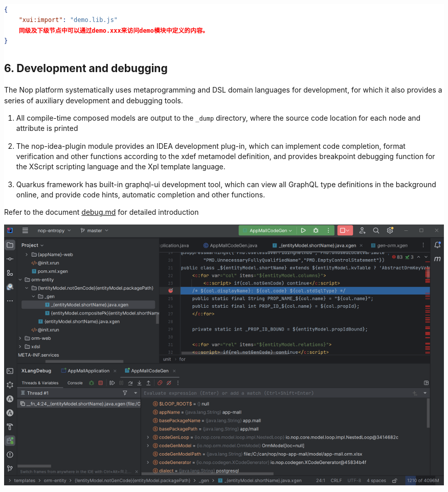 ```json
{
    "xui:import": "demo.lib.js"
    同级及下级节点中可以通过demo.xxx来访问demo模块中定义的内容。
}
```

## 6. Development and debugging

The Nop platform systematically uses metaprogramming and DSL domain languages for development, for which it also provides a series of auxiliary development and debugging tools.

1. All compile-time composed models are output to the `_dump` directory, where the source code location for each node and attribute is printed

2. The nop-idea-plugin module provides an IDEA development plug-in, which can implement code completion, format verification and other functions according to the xdef metamodel definition, and provides breakpoint debugging function for the XScript scripting language and the Xpl template language.

3. Quarkus framework has built-in graphql-ui development tool, which can view all GraphQL type definitions in the background online, and provide code hints, automatic completion and other functions.

Refer to the document [debug.md](../dev-guide/debug.md) for detailed introduction

![](xlang-debugger.png)
